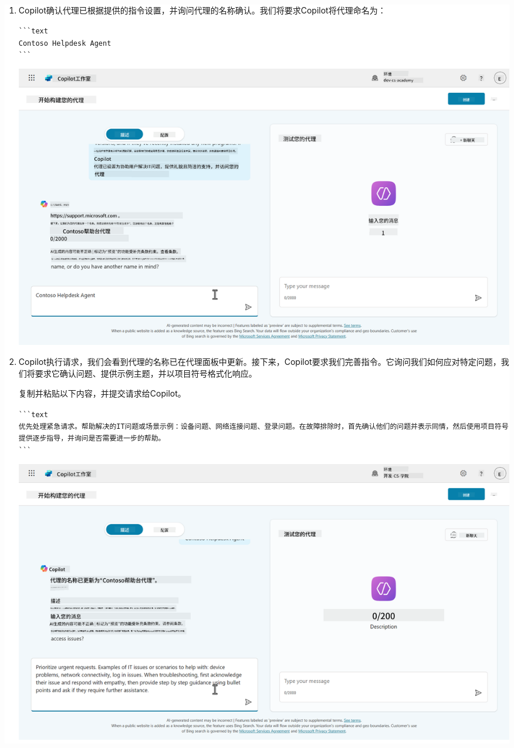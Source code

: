 1. Copilot确认代理已根据提供的指令设置，并询问代理的名称确认。我们将要求Copilot将代理命名为：

       ```text
       Contoso Helpdesk Agent
       ```

      ![重命名代理](../../../../../translated_images/6.1_03_AgentName.a848acea10cd1d3d6ba68fea2b0e094ecbd130a124413e3c8134198c81654833.zh.png)

1. Copilot执行请求，我们会看到代理的名称已在代理面板中更新。接下来，Copilot要求我们完善指令。它询问我们如何应对特定问题，我们将要求它确认问题、提供示例主题，并以项目符号格式化响应。

    复制并粘贴以下内容，并提交请求给Copilot。

       ```text
       优先处理紧急请求。帮助解决的IT问题或场景示例：设备问题、网络连接问题、登录问题。在故障排除时，首先确认他们的问题并表示同情，然后使用项目符号提供逐步指导，并询问是否需要进一步的帮助。
       ```

      ![完善代理指令](../../../../../translated_images/6.1_04_RefineInstructions.9575407dbc12e0399691068d20e0d0252bb8b8f839cf53ee9d715fe2c16afa70.zh.png)